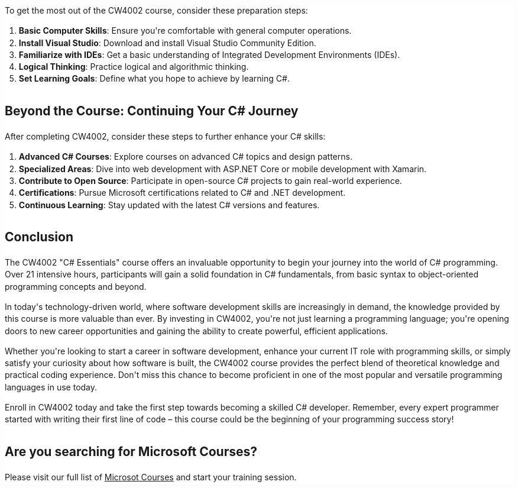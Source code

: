 To get the most out of the CW4002 course, consider these preparation steps:

1. **Basic Computer Skills**: Ensure you're comfortable with general computer operations.
2. **Install Visual Studio**: Download and install Visual Studio Community Edition.
3. **Familiarize with IDEs**: Get a basic understanding of Integrated Development Environments (IDEs).
4. **Logical Thinking**: Practice logical and algorithmic thinking.
5. **Set Learning Goals**: Define what you hope to achieve by learning C#.

## Beyond the Course: Continuing Your C# Journey

After completing CW4002, consider these steps to further enhance your C# skills:

1. **Advanced C# Courses**: Explore courses on advanced C# topics and design patterns.
2. **Specialized Areas**: Dive into web development with ASP.NET Core or mobile development with Xamarin.
3. **Contribute to Open Source**: Participate in open-source C# projects to gain real-world experience.
4. **Certifications**: Pursue Microsoft certifications related to C# and .NET development.
5. **Continuous Learning**: Stay updated with the latest C# versions and features.

## Conclusion

The CW4002 "C# Essentials" course offers an invaluable opportunity to begin your journey into the world of C# programming. Over 21 intensive hours, participants will gain a solid foundation in C# fundamentals, from basic syntax to object-oriented programming concepts and beyond.

In today's technology-driven world, where software development skills are increasingly in demand, the knowledge provided by this course is more valuable than ever. By investing in CW4002, you're not just learning a programming language; you're opening doors to new career opportunities and gaining the ability to create powerful, efficient applications.

Whether you're looking to start a career in software development, enhance your current IT role with programming skills, or simply satisfy your curiosity about how software is built, the CW4002 course provides the perfect blend of theoretical knowledge and practical coding experience. Don't miss this chance to become proficient in one of the most popular and versatile programming languages in use today.

Enroll in CW4002 today and take the first step towards becoming a skilled C# developer. Remember, every expert programmer started with writing their first line of code – this course could be the beginning of your programming success story!

## Are you searching for Microsoft Courses?
Please visit our full list of <a href="https://github.com/esamaric-srl/Microsoft-Courses">Microsot Courses</a> and start your training session.

